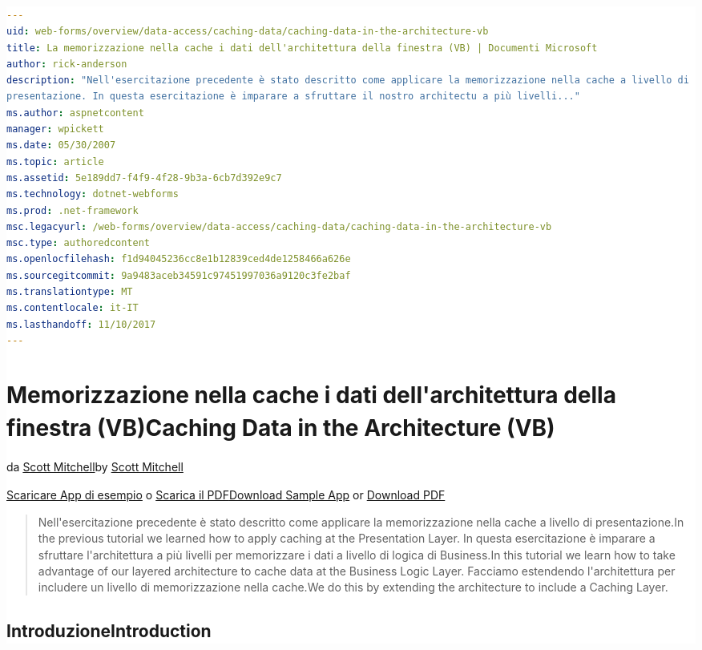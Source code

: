 ```yaml
---
uid: web-forms/overview/data-access/caching-data/caching-data-in-the-architecture-vb
title: La memorizzazione nella cache i dati dell'architettura della finestra (VB) | Documenti Microsoft
author: rick-anderson
description: "Nell'esercitazione precedente è stato descritto come applicare la memorizzazione nella cache a livello di presentazione. In questa esercitazione è imparare a sfruttare il nostro architectu a più livelli..."
ms.author: aspnetcontent
manager: wpickett
ms.date: 05/30/2007
ms.topic: article
ms.assetid: 5e189dd7-f4f9-4f28-9b3a-6cb7d392e9c7
ms.technology: dotnet-webforms
ms.prod: .net-framework
msc.legacyurl: /web-forms/overview/data-access/caching-data/caching-data-in-the-architecture-vb
msc.type: authoredcontent
ms.openlocfilehash: f1d94045236cc8e1b12839ced4de1258466a626e
ms.sourcegitcommit: 9a9483aceb34591c97451997036a9120c3fe2baf
ms.translationtype: MT
ms.contentlocale: it-IT
ms.lasthandoff: 11/10/2017
---
```

<a name="caching-data-in-the-architecture-vb"></a><span data-ttu-id="15f0a-104">Memorizzazione nella cache i dati dell'architettura della finestra (VB)</span><span class="sxs-lookup"><span data-stu-id="15f0a-104">Caching Data in the Architecture (VB)</span></span>
====================
<span data-ttu-id="15f0a-105">da [Scott Mitchell](https://twitter.com/ScottOnWriting)</span><span class="sxs-lookup"><span data-stu-id="15f0a-105">by [Scott Mitchell](https://twitter.com/ScottOnWriting)</span></span>

<span data-ttu-id="15f0a-106">[Scaricare App di esempio](http://download.microsoft.com/download/4/a/7/4a7a3b18-d80e-4014-8e53-a6a2427f0d93/ASPNET_Data_Tutorial_59_VB.exe) o [Scarica il PDF](caching-data-in-the-architecture-vb/_static/datatutorial59vb1.pdf)</span><span class="sxs-lookup"><span data-stu-id="15f0a-106">[Download Sample App](http://download.microsoft.com/download/4/a/7/4a7a3b18-d80e-4014-8e53-a6a2427f0d93/ASPNET_Data_Tutorial_59_VB.exe) or [Download PDF](caching-data-in-the-architecture-vb/_static/datatutorial59vb1.pdf)</span></span>

> <span data-ttu-id="15f0a-107">Nell'esercitazione precedente è stato descritto come applicare la memorizzazione nella cache a livello di presentazione.</span><span class="sxs-lookup"><span data-stu-id="15f0a-107">In the previous tutorial we learned how to apply caching at the Presentation Layer.</span></span> <span data-ttu-id="15f0a-108">In questa esercitazione è imparare a sfruttare l'architettura a più livelli per memorizzare i dati a livello di logica di Business.</span><span class="sxs-lookup"><span data-stu-id="15f0a-108">In this tutorial we learn how to take advantage of our layered architecture to cache data at the Business Logic Layer.</span></span> <span data-ttu-id="15f0a-109">Facciamo estendendo l'architettura per includere un livello di memorizzazione nella cache.</span><span class="sxs-lookup"><span data-stu-id="15f0a-109">We do this by extending the architecture to include a Caching Layer.</span></span>


## <a name="introduction"></a><span data-ttu-id="15f0a-110">Introduzione</span><span class="sxs-lookup"><span data-stu-id="15f0a-110">Introduction</span></span>
